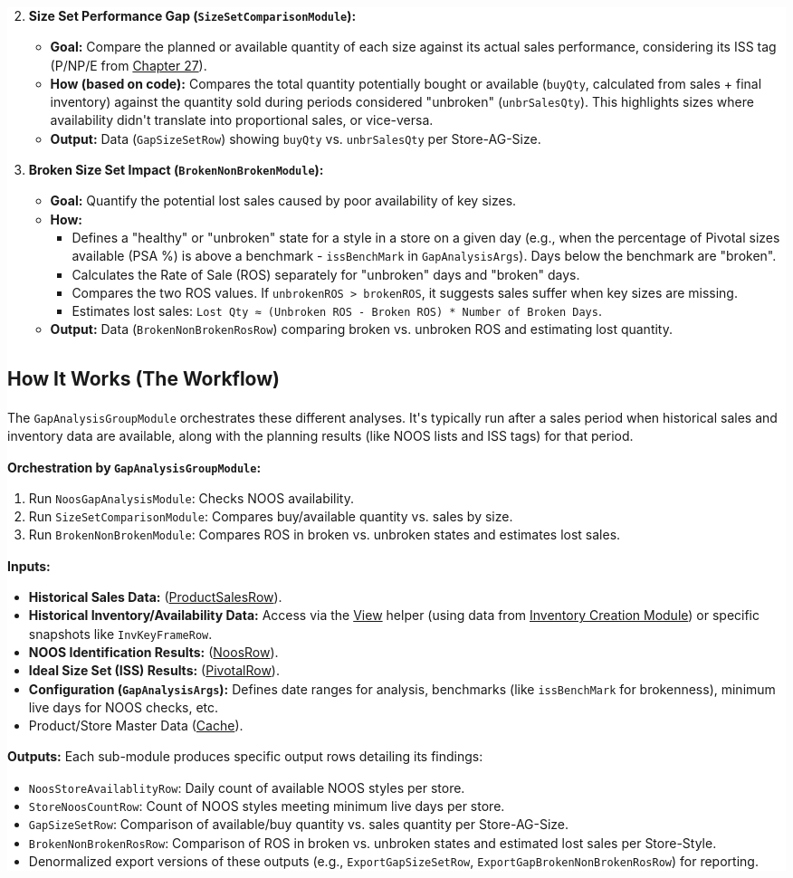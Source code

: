 2.  **Size Set Performance Gap (`SizeSetComparisonModule`):**
    *   **Goal:** Compare the planned or available quantity of each size against its actual sales performance, considering its ISS tag (P/NP/E from [Chapter 27](27_pivotal_tag___pivotalrow_.md)).
    *   **How (based on code):** Compares the total quantity potentially bought or available (`buyQty`, calculated from sales + final inventory) against the quantity sold during periods considered "unbroken" (`unbrSalesQty`). This highlights sizes where availability didn't translate into proportional sales, or vice-versa.
    *   **Output:** Data (`GapSizeSetRow`) showing `buyQty` vs. `unbrSalesQty` per Store-AG-Size.

3.  **Broken Size Set Impact (`BrokenNonBrokenModule`):**
    *   **Goal:** Quantify the potential lost sales caused by poor availability of key sizes.
    *   **How:**
        *   Defines a "healthy" or "unbroken" state for a style in a store on a given day (e.g., when the percentage of Pivotal sizes available (PSA %) is above a benchmark - `issBenchMark` in `GapAnalysisArgs`). Days below the benchmark are "broken".
        *   Calculates the Rate of Sale (ROS) separately for "unbroken" days and "broken" days.
        *   Compares the two ROS values. If `unbrokenROS > brokenROS`, it suggests sales suffer when key sizes are missing.
        *   Estimates lost sales: `Lost Qty ≈ (Unbroken ROS - Broken ROS) * Number of Broken Days`.
    *   **Output:** Data (`BrokenNonBrokenRosRow`) comparing broken vs. unbroken ROS and estimating lost quantity.

## How It Works (The Workflow)

The `GapAnalysisGroupModule` orchestrates these different analyses. It's typically run after a sales period when historical sales and inventory data are available, along with the planning results (like NOOS lists and ISS tags) for that period.

**Orchestration by `GapAnalysisGroupModule`:**
1.  Run `NoosGapAnalysisModule`: Checks NOOS availability.
2.  Run `SizeSetComparisonModule`: Compares buy/available quantity vs. sales by size.
3.  Run `BrokenNonBrokenModule`: Compares ROS in broken vs. unbroken states and estimates lost sales.

**Inputs:**
*   **Historical Sales Data:** ([ProductSalesRow](13_productsalesrow_.md)).
*   **Historical Inventory/Availability Data:** Access via the [View](10_view_.md) helper (using data from [Inventory Creation Module](20_inventory_creation_module_.md)) or specific snapshots like `InvKeyFrameRow`.
*   **NOOS Identification Results:** ([NoosRow](21_noos_identification__noosgroupmodule__.md)).
*   **Ideal Size Set (ISS) Results:** ([PivotalRow](27_pivotal_tag___pivotalrow_.md)).
*   **Configuration (`GapAnalysisArgs`):** Defines date ranges for analysis, benchmarks (like `issBenchMark` for brokenness), minimum live days for NOOS checks, etc.
*   Product/Store Master Data ([Cache](05_cache_.md)).

**Outputs:**
Each sub-module produces specific output rows detailing its findings:
*   `NoosStoreAvailablityRow`: Daily count of available NOOS styles per store.
*   `StoreNoosCountRow`: Count of NOOS styles meeting minimum live days per store.
*   `GapSizeSetRow`: Comparison of available/buy quantity vs. sales quantity per Store-AG-Size.
*   `BrokenNonBrokenRosRow`: Comparison of ROS in broken vs. unbroken states and estimated lost sales per Store-Style.
*   Denormalized export versions of these outputs (e.g., `ExportGapSizeSetRow`, `ExportGapBrokenNonBrokenRosRow`) for reporting.
